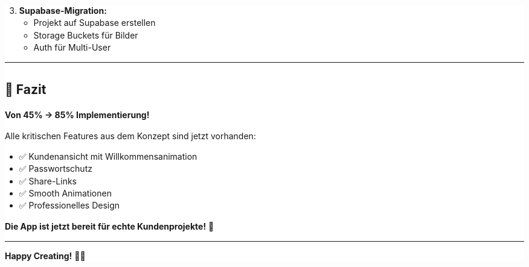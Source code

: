 3. **Supabase-Migration:**
   - Projekt auf Supabase erstellen
   - Storage Buckets für Bilder
   - Auth für Multi-User

---

## 🎉 Fazit

**Von 45% → 85% Implementierung!**

Alle kritischen Features aus dem Konzept sind jetzt vorhanden:
- ✅ Kundenansicht mit Willkommensanimation
- ✅ Passwortschutz
- ✅ Share-Links
- ✅ Smooth Animationen
- ✅ Professionelles Design

**Die App ist jetzt bereit für echte Kundenprojekte!** 🚀

---

**Happy Creating!** 🎨✨

